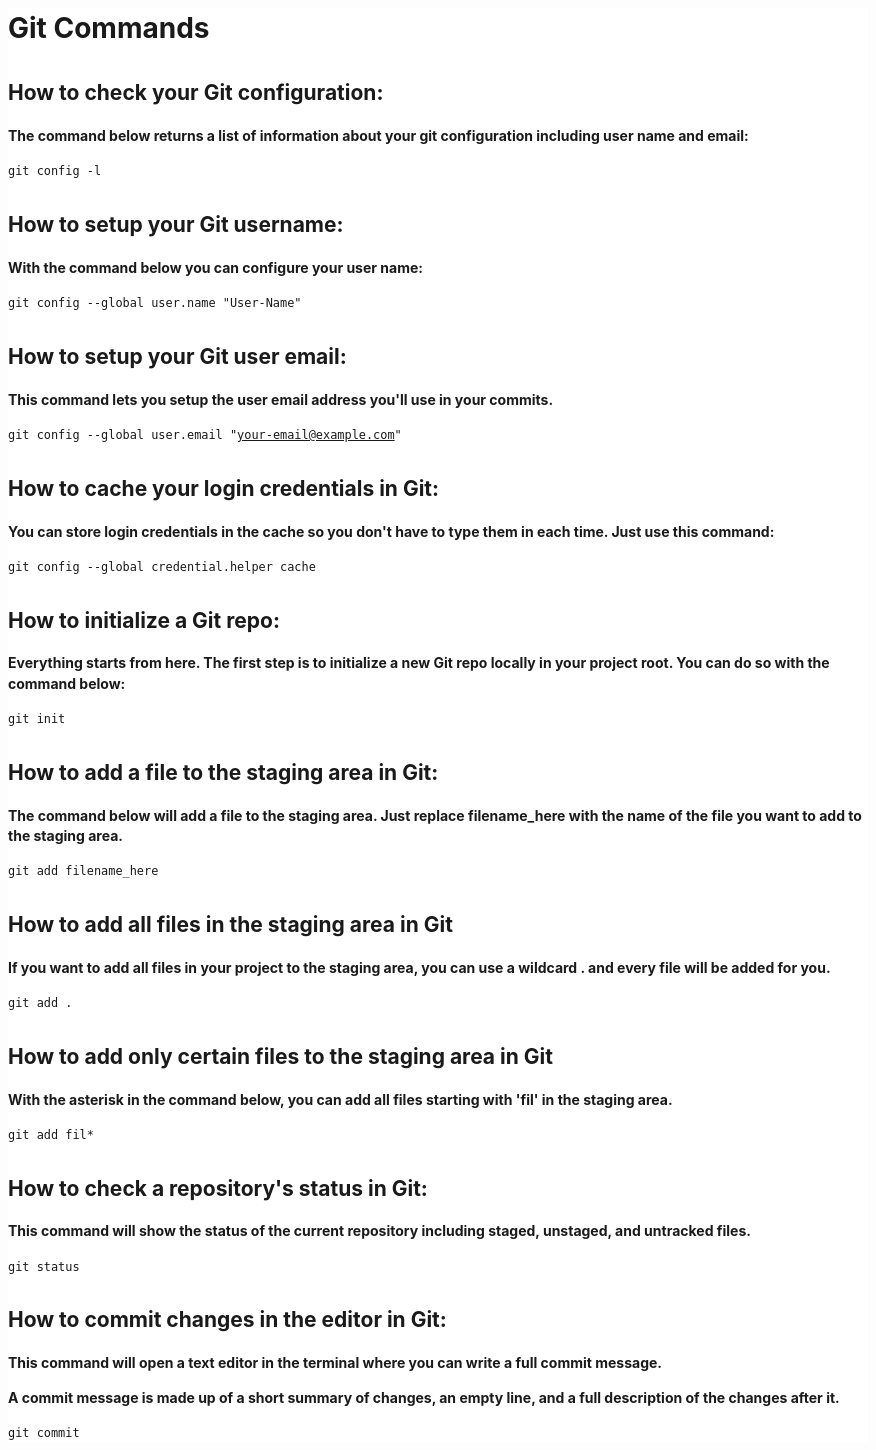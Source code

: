 <h1>Git Commands</h1>

<h2>How to check your Git configuration:</h2>
<b>The command below returns a list of information about your git configuration including user name and email:</b>

<code>git config -l</code>

<h2>How to setup your Git username:</h2>
<b>With the command below you can configure your user name:</b>

<code>git config --global user.name "User-Name"</code>

<h2>How to setup your Git user email:</h2>
<b>This command lets you setup the user email address you'll use in your commits.</b>

<code>git config --global user.email "your-email@example.com"</code>

<h2>How to cache your login credentials in Git:</h2>
<b>You can store login credentials in the cache so you don't have to type them in each time. Just use this command:</b>

<code>git config --global credential.helper cache</code>

<h2>How to initialize a Git repo:</h2>
<b>Everything starts from here. The first step is to initialize a new Git repo locally in your project root. You can do so with the command below:</b>

<code>git init</code>

<h2>How to add a file to the staging area in Git:</h2>
<b>The command below will add a file to the staging area. Just replace filename_here with the name of the file you want to add to the staging area.</b>

<code>git add filename_here</code>

<h2>How to add all files in the staging area in Git</h2>
<b>If you want to add all files in your project to the staging area, you can use a wildcard . and every file will be added for you.</b>

<code>git add .</code>

<h2>How to add only certain files to the staging area in Git</h2>
<b>With the asterisk in the command below, you can add all files starting with 'fil' in the staging area.</b>

<code>git add fil*</code>

<h2>How to check a repository's status in Git:</h2>
<b>This command will show the status of the current repository including staged, unstaged, and untracked files.</b>

<code>git status</code>

<h2>How to commit changes in the editor in Git:</h2>
<b>This command will open a text editor in the terminal where you can write a full commit message.

A commit message is made up of a short summary of changes, an empty line, and a full description of the changes after it.</b>

<code>git commit</code>
